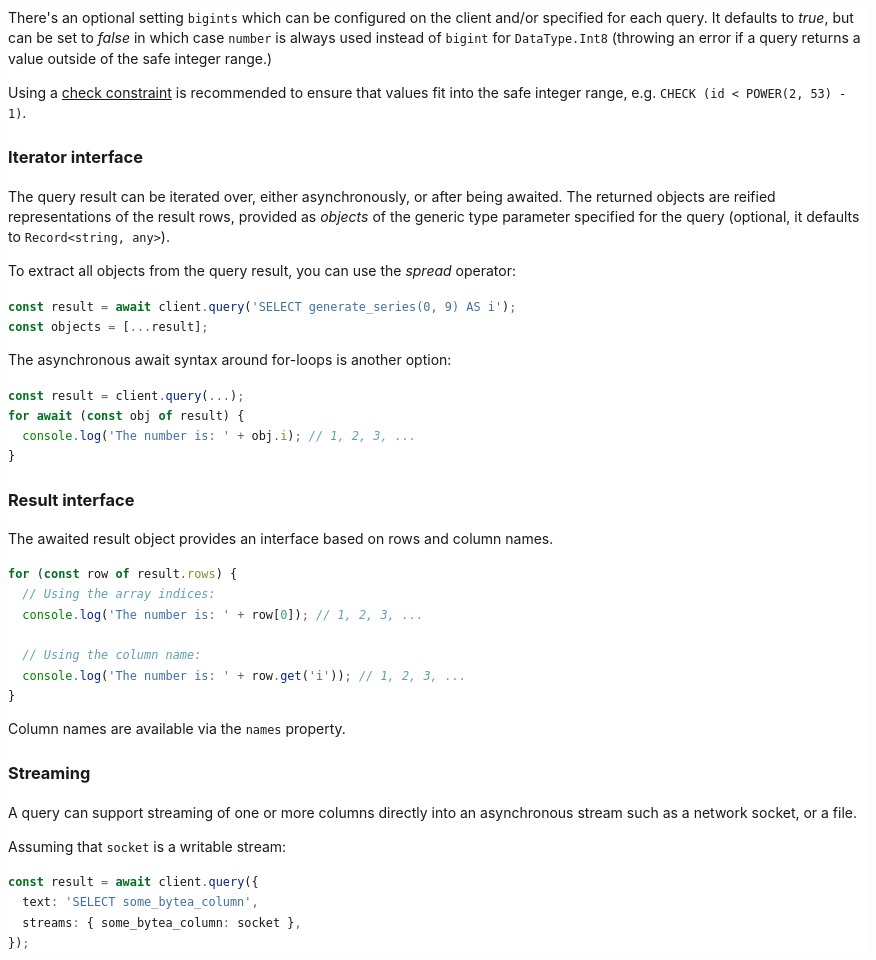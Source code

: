 There's an optional setting `bigints` which can be configured on the client and/or
specified for each query. It defaults to _true_, but can be set to _false_ in which
case `number` is always used instead of `bigint` for `DataType.Int8` (throwing an
error if a query returns a value outside of the safe integer range.)

Using a [check constraint](https://www.postgresql.org/docs/current/ddl-constraints.html)
is recommended to ensure that values fit into the safe
integer range, e.g. `CHECK (id < POWER(2, 53) - 1)`.

### Iterator interface

The query result can be iterated over, either asynchronously, or after being awaited. The returned objects are reified representations of the result rows, provided as _objects_ of the generic type parameter specified for the query (optional, it defaults to `Record<string, any>`).

To extract all objects from the query result, you can use the _spread_ operator:

```typescript
const result = await client.query('SELECT generate_series(0, 9) AS i');
const objects = [...result];
```

The asynchronous await syntax around for-loops is another option:

```typescript
const result = client.query(...);
for await (const obj of result) {
  console.log('The number is: ' + obj.i); // 1, 2, 3, ...
}
```

### Result interface

The awaited result object provides an interface based on rows and column names.

```typescript
for (const row of result.rows) {
  // Using the array indices:
  console.log('The number is: ' + row[0]); // 1, 2, 3, ...

  // Using the column name:
  console.log('The number is: ' + row.get('i')); // 1, 2, 3, ...
}
```

Column names are available via the `names` property.

### Streaming

A query can support streaming of one or more columns directly into an
asynchronous stream such as a network socket, or a file.

Assuming that `socket` is a writable stream:

```typescript
const result = await client.query({
  text: 'SELECT some_bytea_column',
  streams: { some_bytea_column: socket },
});
```
